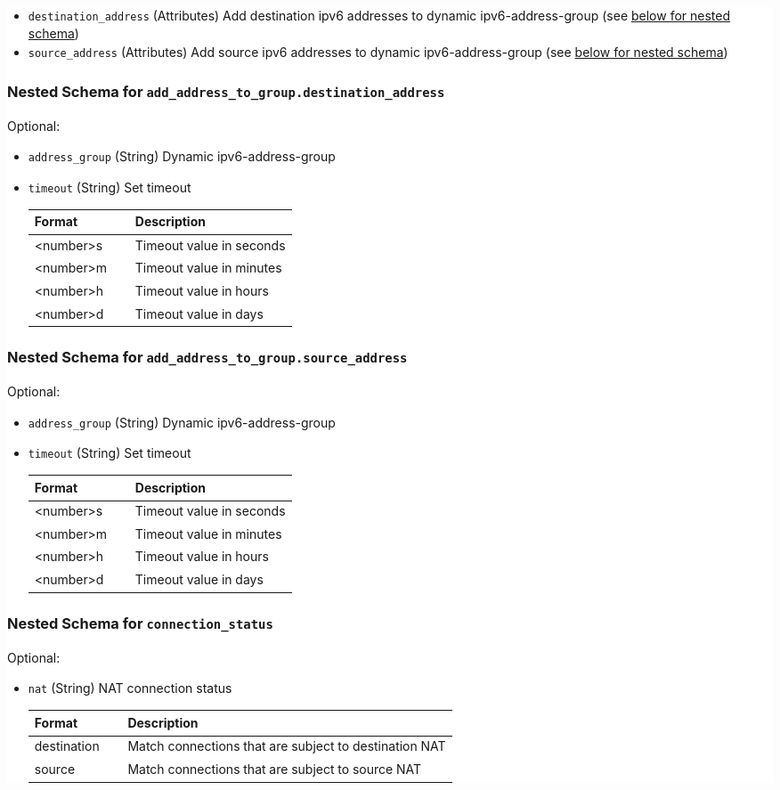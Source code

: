 - `destination_address` (Attributes) Add destination ipv6 addresses to dynamic ipv6-address-group (see [below for nested schema](#nestedatt--add_address_to_group--destination_address))
- `source_address` (Attributes) Add source ipv6 addresses to dynamic ipv6-address-group (see [below for nested schema](#nestedatt--add_address_to_group--source_address))

<a id="nestedatt--add_address_to_group--destination_address"></a>
### Nested Schema for `add_address_to_group.destination_address`

Optional:

- `address_group` (String) Dynamic ipv6-address-group
- `timeout` (String) Set timeout

    |Format     &emsp;|Description               |
    |-------------|----------------------------|
    |&lt;number&gt;s  &emsp;|Timeout value in seconds  |
    |&lt;number&gt;m  &emsp;|Timeout value in minutes  |
    |&lt;number&gt;h  &emsp;|Timeout value in hours    |
    |&lt;number&gt;d  &emsp;|Timeout value in days     |


<a id="nestedatt--add_address_to_group--source_address"></a>
### Nested Schema for `add_address_to_group.source_address`

Optional:

- `address_group` (String) Dynamic ipv6-address-group
- `timeout` (String) Set timeout

    |Format     &emsp;|Description               |
    |-------------|----------------------------|
    |&lt;number&gt;s  &emsp;|Timeout value in seconds  |
    |&lt;number&gt;m  &emsp;|Timeout value in minutes  |
    |&lt;number&gt;h  &emsp;|Timeout value in hours    |
    |&lt;number&gt;d  &emsp;|Timeout value in days     |



<a id="nestedatt--connection_status"></a>
### Nested Schema for `connection_status`

Optional:

- `nat` (String) NAT connection status

    |Format       &emsp;|Description                                            |
    |---------------|---------------------------------------------------------|
    |destination  &emsp;|Match connections that are subject to destination NAT  |
    |source       &emsp;|Match connections that are subject to source NAT       |
